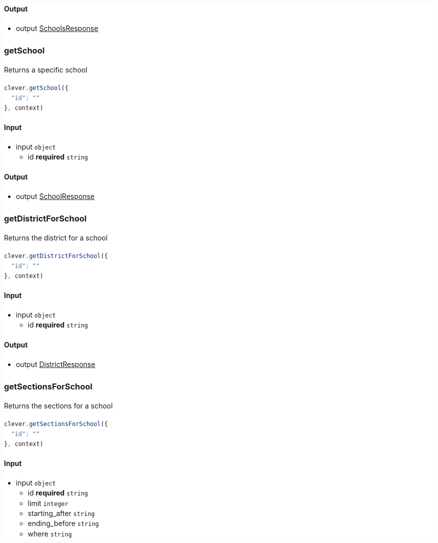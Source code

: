 #### Output
* output [SchoolsResponse](#schoolsresponse)

### getSchool
Returns a specific school


```js
clever.getSchool({
  "id": ""
}, context)
```

#### Input
* input `object`
  * id **required** `string`

#### Output
* output [SchoolResponse](#schoolresponse)

### getDistrictForSchool
Returns the district for a school


```js
clever.getDistrictForSchool({
  "id": ""
}, context)
```

#### Input
* input `object`
  * id **required** `string`

#### Output
* output [DistrictResponse](#districtresponse)

### getSectionsForSchool
Returns the sections for a school


```js
clever.getSectionsForSchool({
  "id": ""
}, context)
```

#### Input
* input `object`
  * id **required** `string`
  * limit `integer`
  * starting_after `string`
  * ending_before `string`
  * where `string`
